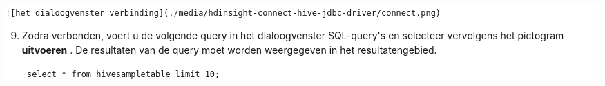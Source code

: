     ![het dialoogvenster verbinding](./media/hdinsight-connect-hive-jdbc-driver/connect.png)

9. Zodra verbonden, voert u de volgende query in het dialoogvenster SQL-query's en selecteer vervolgens het pictogram __uitvoeren__ . De resultaten van de query moet worden weergegeven in het resultatengebied.

        select * from hivesampletable limit 10;
